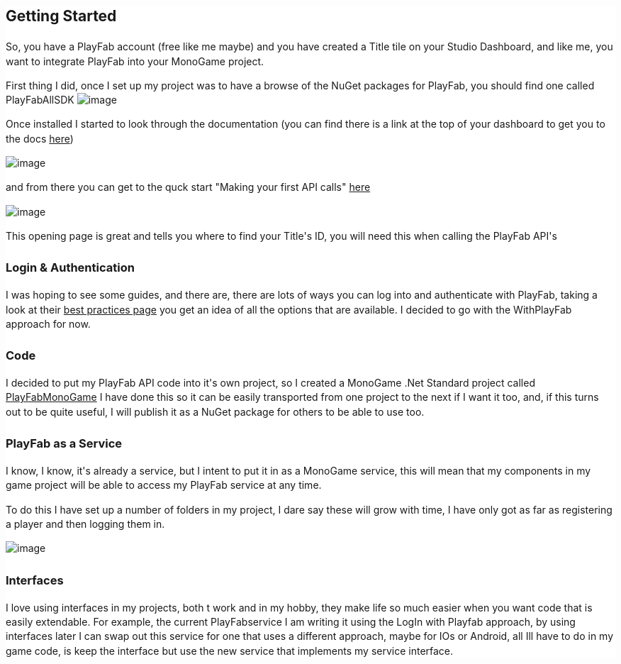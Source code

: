 ## Getting Started
So, you have a PlayFab account (free like me maybe) and you have created a Title tile on your Studio Dashboard, and like me, you want to integrate PlayFab into your MonoGame project.

First thing I did, once I set up my project was to have a browse of the NuGet packages for PlayFab, you should find one called PlayFabAllSDK
![image](https://user-images.githubusercontent.com/2579338/152223873-58f50b45-213b-4acb-8c1a-325a5355046b.png)

Once installed I started to look through the documentation 
(you can find there is a link at the top of your dashboard to get you to the docs [here](https://docs.microsoft.com/en-us/gaming/playfab/))

![image](https://user-images.githubusercontent.com/2579338/152224222-bf20b314-a200-4469-9f4f-0bd76070f95f.png) 

and from there you can get to the quck start "Making your first API calls" [here](https://docs.microsoft.com/en-us/gaming/playfab/personas/developer)

![image](https://user-images.githubusercontent.com/2579338/152224609-6274ef74-3cd1-48ab-9ac2-1edceb84b3f7.png)

This opening page is great and tells you where to find your Title's ID, you will need this when calling the PlayFab API's

### Login & Authentication
I was hoping to see some guides, and there are, there are lots of ways you can log into and authenticate with PlayFab, taking a look at their 
[best practices page](https://docs.microsoft.com/en-us/gaming/playfab/features/authentication/login/login-basics-best-practices) 
you get an idea of all the options that are available. I decided to go with the WithPlayFab approach for now.

### Code
I decided to put my PlayFab API code into it's own project, so I created a MonoGame .Net Standard project called [PlayFabMonoGame](https://github.com/NemoKradXNA/PlayFabPlayground/tree/main/PlayFabMonoGame)
I have done this so it can be easily transported from one project to the next if I want it too, and, if this turns out to be quite useful, I will publish it as a NuGet
package for others to be able to use too.

### PlayFab as a Service
I know, I know, it's already a service, but I intent to put it in as a MonoGame service, this will mean that my components in my game project will be able to access my PlayFab
service at any time.

To do this I have set up a number of folders in my project, I dare say these will grow with time, I have only got as far as registering a player and then logging them in.

![image](https://user-images.githubusercontent.com/2579338/152227383-1591c511-c3b9-45cd-823f-ea5686f7914e.png)

### Interfaces
I love using interfaces in my projects, both t work and in my hobby, they make life so much easier when you want code that is easily extendable. 
For example, the current PlayFabservice I am writing it using the LogIn with Playfab approach, by using interfaces later I can swap out this service for
one that uses a different approach, maybe for IOs or Android, all Ill have to do in my game code, is keep the interface but use the new service that 
implements my service interface.
